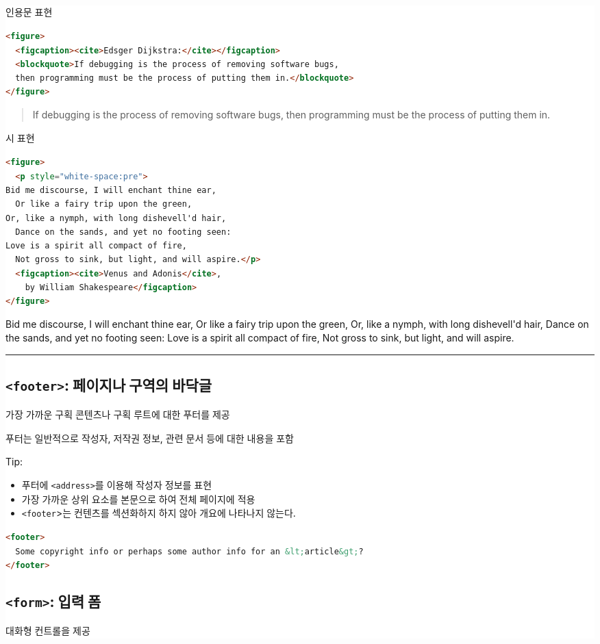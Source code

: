 인용문 표현

```html
<figure>
  <figcaption><cite>Edsger Dijkstra:</cite></figcaption>
  <blockquote>If debugging is the process of removing software bugs,
  then programming must be the process of putting them in.</blockquote>
</figure>
```

> If debugging is the process of removing software bugs, then programming must be the process of putting them in.

시 표현

```html
<figure>
  <p style="white-space:pre">
Bid me discourse, I will enchant thine ear,
  Or like a fairy trip upon the green,
Or, like a nymph, with long dishevell'd hair,
  Dance on the sands, and yet no footing seen:
Love is a spirit all compact of fire,
  Not gross to sink, but light, and will aspire.</p>
  <figcaption><cite>Venus and Adonis</cite>,
    by William Shakespeare</figcaption>
</figure>
```

Bid me discourse, I will enchant thine ear, Or like a fairy trip upon the green, Or, like a nymph, with long dishevell'd hair, Dance on the sands, and yet no footing seen: Love is a spirit all compact of fire, Not gross to sink, but light, and will aspire.

***

## `<footer>`: 페이지나 구역의 바닥글

가장 가까운 구획 콘텐츠나 구획 루트에 대한 푸터를 제공

푸터는 일반적으로 작성자, 저작권 정보, 관련 문서 등에 대한 내용을 포함

Tip:

* 푸터에 `<address>`를 이용해 작성자 정보를 표현
* 가장 가까운 상위 요소를 본문으로 하여 전체 페이지에 적용
* `<footer`>는 컨텐츠를 섹션화하지 하지 않아 개요에 나타나지 않는다.

```html
<footer>
  Some copyright info or perhaps some author info for an &lt;article&gt;?
</footer>
```

## `<form>`: 입력 폼

대화형 컨트롤을 제공
